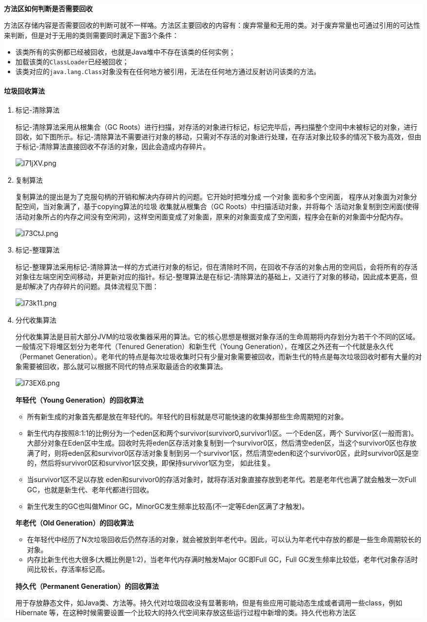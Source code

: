**方法区如何判断是否需要回收**

方法区存储内容是否需要回收的判断可就不一样咯。方法区主要回收的内容有：废弃常量和无用的类。对于废弃常量也可通过引用的可达性来判断，但是对于无用的类则需要同时满足下面3个条件：

- 该类所有的实例都已经被回收，也就是Java堆中不存在该类的任何实例；
- 加载该类的`ClassLoader`已经被回收；
- 该类对应的`java.lang.Class`对象没有在任何地方被引用，无法在任何地方通过反射访问该类的方法。

#### 垃圾回收算法

1. 标记-清除算法

   标记-清除算法采用从根集合（GC Roots）进行扫描，对存活的对象进行标记，标记完毕后，再扫描整个空间中未被标记的对象，进行回收，如下图所示。标记-清除算法不需要进行对象的移动，只需对不存活的对象进行处理，在存活对象比较多的情况下极为高效，但由于标记-清除算法直接回收不存活的对象，因此会造成内存碎片。

   ![l71jXV.png](https://s2.ax1x.com/2020/01/13/l71jXV.png)

2. 复制算法

   复制算法的提出是为了克服句柄的开销和解决内存碎片的问题。它开始时把堆分成 一个对象 面和多个空闲面， 程序从对象面为对象分配空间，当对象满了，基于copying算法的垃圾 收集就从根集合（GC Roots）中扫描活动对象，并将每个 活动对象复制到空闲面(使得活动对象所占的内存之间没有空闲洞)，这样空闲面变成了对象面，原来的对象面变成了空闲面，程序会在新的对象面中分配内存。

   ![l73CtJ.png](https://s2.ax1x.com/2020/01/13/l73CtJ.png)

3. 标记-整理算法

   标记-整理算法采用标记-清除算法一样的方式进行对象的标记，但在清除时不同，在回收不存活的对象占用的空间后，会将所有的存活对象往左端空闲空间移动，并更新对应的指针。标记-整理算法是在标记-清除算法的基础上，又进行了对象的移动，因此成本更高，但是却解决了内存碎片的问题。具体流程见下图：

   ![l73k11.png](https://s2.ax1x.com/2020/01/13/l73k11.png)

4. 分代收集算法

   分代收集算法是目前大部分JVM的垃圾收集器采用的算法。它的核心思想是根据对象存活的生命周期将内存划分为若干个不同的区域。一般情况下将堆区划分为老年代（Tenured Generation）和新生代（Young Generation），在堆区之外还有一个代就是永久代（Permanet Generation）。老年代的特点是每次垃圾收集时只有少量对象需要被回收，而新生代的特点是每次垃圾回收时都有大量的对象需要被回收，那么就可以根据不同代的特点采取最适合的收集算法。

   ![l73EX6.png](https://s2.ax1x.com/2020/01/13/l73EX6.png)

   **年轻代（Young Generation）的回收算法**

   - 所有新生成的对象首先都是放在年轻代的。年轻代的目标就是尽可能快速的收集掉那些生命周期短的对象。

   - 新生代内存按照8:1:1的比例分为一个eden区和两个survivor(survivor0,survivor1)区。一个Eden区，两个 Survivor区(一般而言)。大部分对象在Eden区中生成。回收时先将eden区存活对象复制到一个survivor0区，然后清空eden区，当这个survivor0区也存放满了时，则将eden区和survivor0区存活对象复制到另一个survivor1区，然后清空eden和这个survivor0区，此时survivor0区是空的，然后将survivor0区和survivor1区交换，即保持survivor1区为空， 如此往复。
   - 当survivor1区不足以存放 eden和survivor0的存活对象时，就将存活对象直接存放到老年代。若是老年代也满了就会触发一次Full GC，也就是新生代、老年代都进行回收。
   - 新生代发生的GC也叫做Minor GC，MinorGC发生频率比较高(不一定等Eden区满了才触发)。

   **年老代（Old Generation）的回收算法**

   - 在年轻代中经历了N次垃圾回收后仍然存活的对象，就会被放到年老代中。因此，可以认为年老代中存放的都是一些生命周期较长的对象。
   - 内存比新生代也大很多(大概比例是1:2)，当老年代内存满时触发Major GC即Full GC，Full GC发生频率比较低，老年代对象存活时间比较长，存活率标记高。

   **持久代（Permanent Generation）的回收算法**

   用于存放静态文件，如Java类、方法等。持久代对垃圾回收没有显著影响，但是有些应用可能动态生成或者调用一些class，例如Hibernate 等，在这种时候需要设置一个比较大的持久代空间来存放这些运行过程中新增的类。持久代也称方法区
